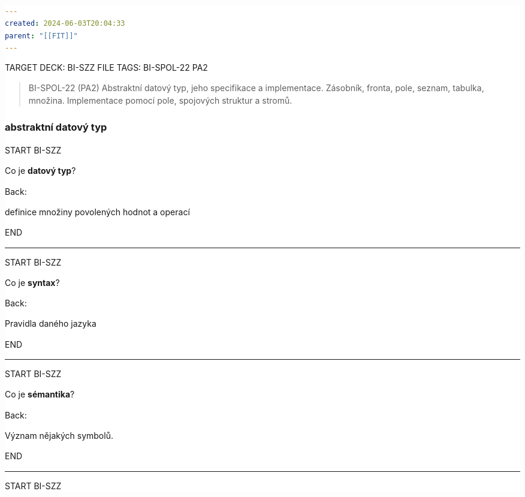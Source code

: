 ```yaml
---
created: 2024-06-03T20:04:33
parent: "[[FIT]]"
---
```


TARGET DECK: BI-SZZ
FILE TAGS: BI-SPOL-22 PA2

> BI-SPOL-22 (PA2)
> Abstraktní datový typ, jeho specifikace a implementace. Zásobník, fronta, pole, seznam, tabulka, množina. Implementace pomocí pole, spojových struktur a stromů.


### abstraktní datový typ

START
BI-SZZ

Co je **datový typ**?

Back:

definice množiny povolených hodnot a operací

END

---


START
BI-SZZ

Co je **syntax**?

Back:

Pravidla daného jazyka

END

---


START
BI-SZZ

Co je **sémantika**?

Back:

Význam nějakých symbolů.

END

---


START
BI-SZZ
